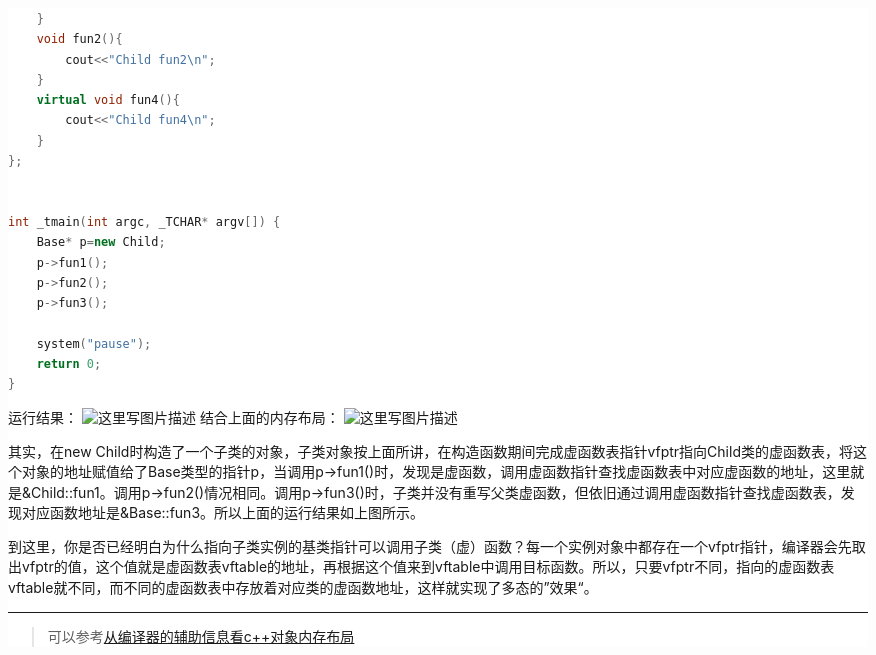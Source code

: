 ```c++
	}
	void fun2(){
		cout<<"Child fun2\n";
	}
	virtual void fun4(){
		cout<<"Child fun4\n";
	}
};


int _tmain(int argc, _TCHAR* argv[]) {
	Base* p=new Child;
	p->fun1();
	p->fun2();
	p->fun3();

	system("pause");
	return 0;
}

```
运行结果：
![这里写图片描述](https://user-gold-cdn.xitu.io/2019/7/5/16bc0baecd30d60f?w=303&h=190&f=png&s=16339)
结合上面的内存布局：
![这里写图片描述](https://user-gold-cdn.xitu.io/2019/7/5/16bc0baed13aa980?w=361&h=375&f=png&s=5236)

其实，在new Child时构造了一个子类的对象，子类对象按上面所讲，在构造函数期间完成虚函数表指针vfptr指向Child类的虚函数表，将这个对象的地址赋值给了Base类型的指针p，当调用p->fun1()时，发现是虚函数，调用虚函数指针查找虚函数表中对应虚函数的地址，这里就是&Child::fun1。调用p->fun2()情况相同。调用p->fun3()时，子类并没有重写父类虚函数，但依旧通过调用虚函数指针查找虚函数表，发现对应函数地址是&Base::fun3。所以上面的运行结果如上图所示。

到这里，你是否已经明白为什么指向子类实例的基类指针可以调用子类（虚）函数？每一个实例对象中都存在一个vfptr指针，编译器会先取出vfptr的值，这个值就是虚函数表vftable的地址，再根据这个值来到vftable中调用目标函数。所以，只要vfptr不同，指向的虚函数表vftable就不同，而不同的虚函数表中存放着对应类的虚函数地址，这样就实现了多态的”效果“。

---
>可以参考[从编译器的辅助信息看c++对象内存布局](https://www.jianshu.com/p/5eb786351b7d)